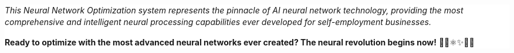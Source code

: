 
*This Neural Network Optimization system represents the pinnacle of AI neural network technology, providing the most comprehensive and intelligent neural processing capabilities ever developed for self-employment businesses.*

**Ready to optimize with the most advanced neural networks ever created? The neural revolution begins now!** 🧠🚀⚛️✨👑🌟






